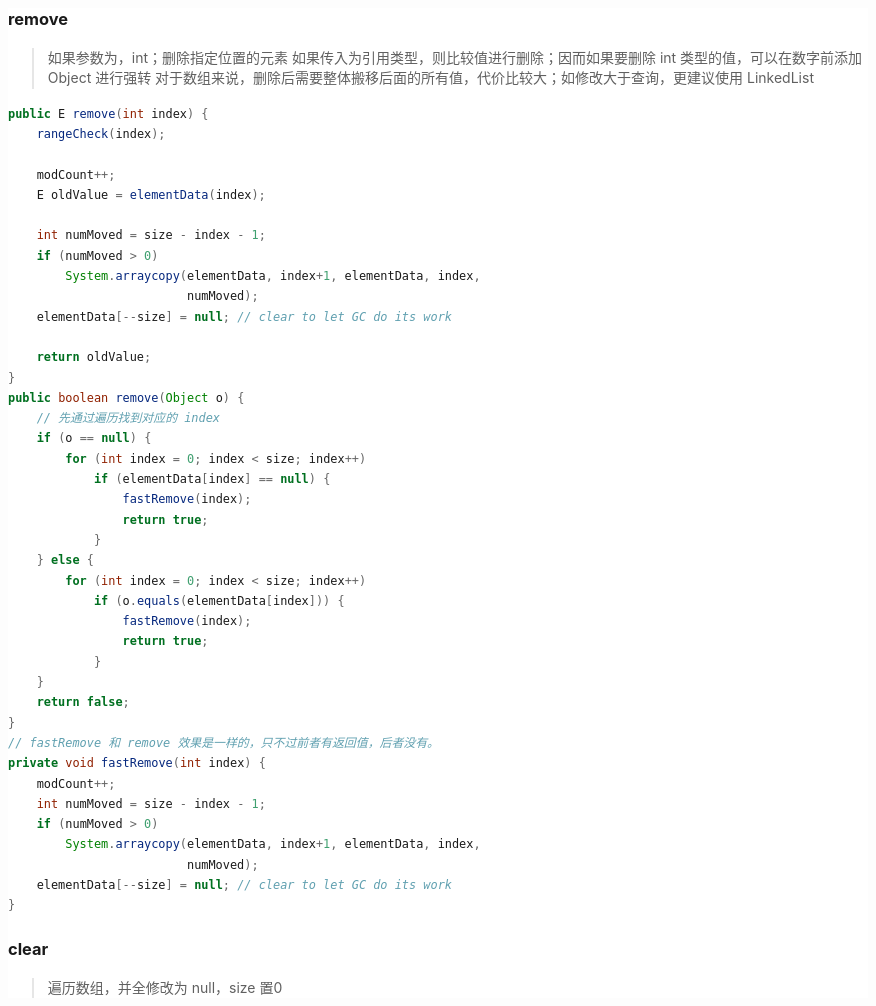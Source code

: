 ### remove

> 如果参数为，int；删除指定位置的元素
> 如果传入为引用类型，则比较值进行删除；因而如果要删除 int 类型的值，可以在数字前添加 Object 进行强转
> 对于数组来说，删除后需要整体搬移后面的所有值，代价比较大；如修改大于查询，更建议使用 LinkedList

```java
public E remove(int index) {
    rangeCheck(index);

    modCount++;
    E oldValue = elementData(index);

    int numMoved = size - index - 1;
    if (numMoved > 0)
        System.arraycopy(elementData, index+1, elementData, index,
                         numMoved);
    elementData[--size] = null; // clear to let GC do its work

    return oldValue;
}
public boolean remove(Object o) {
    // 先通过遍历找到对应的 index
    if (o == null) {
        for (int index = 0; index < size; index++)
            if (elementData[index] == null) {
                fastRemove(index);
                return true;
            }
    } else {
        for (int index = 0; index < size; index++)
            if (o.equals(elementData[index])) {
                fastRemove(index);
                return true;
            }
    }
    return false;
}
// fastRemove 和 remove 效果是一样的，只不过前者有返回值，后者没有。
private void fastRemove(int index) {
    modCount++;
    int numMoved = size - index - 1;
    if (numMoved > 0)
        System.arraycopy(elementData, index+1, elementData, index,
                         numMoved);
    elementData[--size] = null; // clear to let GC do its work
}
```

### clear

> 遍历数组，并全修改为 null，size 置0
